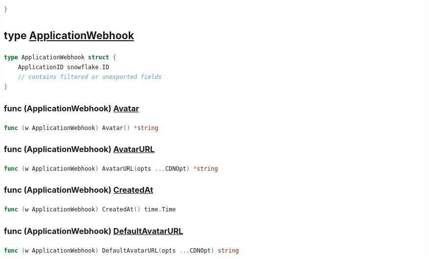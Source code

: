 ```go
}
```

<a name="ApplicationWebhook"></a>
## type [ApplicationWebhook](<https://github.com/disgoorg/disgo/blob/master/disgo/discord/webhook.go#L254-L259>)



```go
type ApplicationWebhook struct {
    ApplicationID snowflake.ID
    // contains filtered or unexported fields
}
```

<a name="ApplicationWebhook.Avatar"></a>
### func \(ApplicationWebhook\) [Avatar](<https://github.com/disgoorg/disgo/blob/master/disgo/discord/webhook.go#L301>)

```go
func (w ApplicationWebhook) Avatar() *string
```



<a name="ApplicationWebhook.AvatarURL"></a>
### func \(ApplicationWebhook\) [AvatarURL](<https://github.com/disgoorg/disgo/blob/master/disgo/discord/webhook.go#L315>)

```go
func (w ApplicationWebhook) AvatarURL(opts ...CDNOpt) *string
```



<a name="ApplicationWebhook.CreatedAt"></a>
### func \(ApplicationWebhook\) [CreatedAt](<https://github.com/disgoorg/disgo/blob/master/disgo/discord/webhook.go#L327>)

```go
func (w ApplicationWebhook) CreatedAt() time.Time
```



<a name="ApplicationWebhook.DefaultAvatarURL"></a>
### func \(ApplicationWebhook\) [DefaultAvatarURL](<https://github.com/disgoorg/disgo/blob/master/disgo/discord/webhook.go#L323>)

```go
func (w ApplicationWebhook) DefaultAvatarURL(opts ...CDNOpt) string
```
